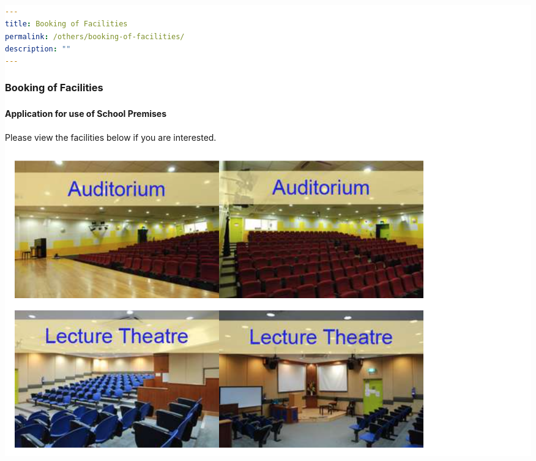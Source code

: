 ```yaml
---
title: Booking of Facilities
permalink: /others/booking-of-facilities/
description: ""
---
```

### Booking of Facilities

#### Application for use of School Premises

Please view the facilities below if you are interested.

 <img src="/images/faci1.png" style="width:80%">
 